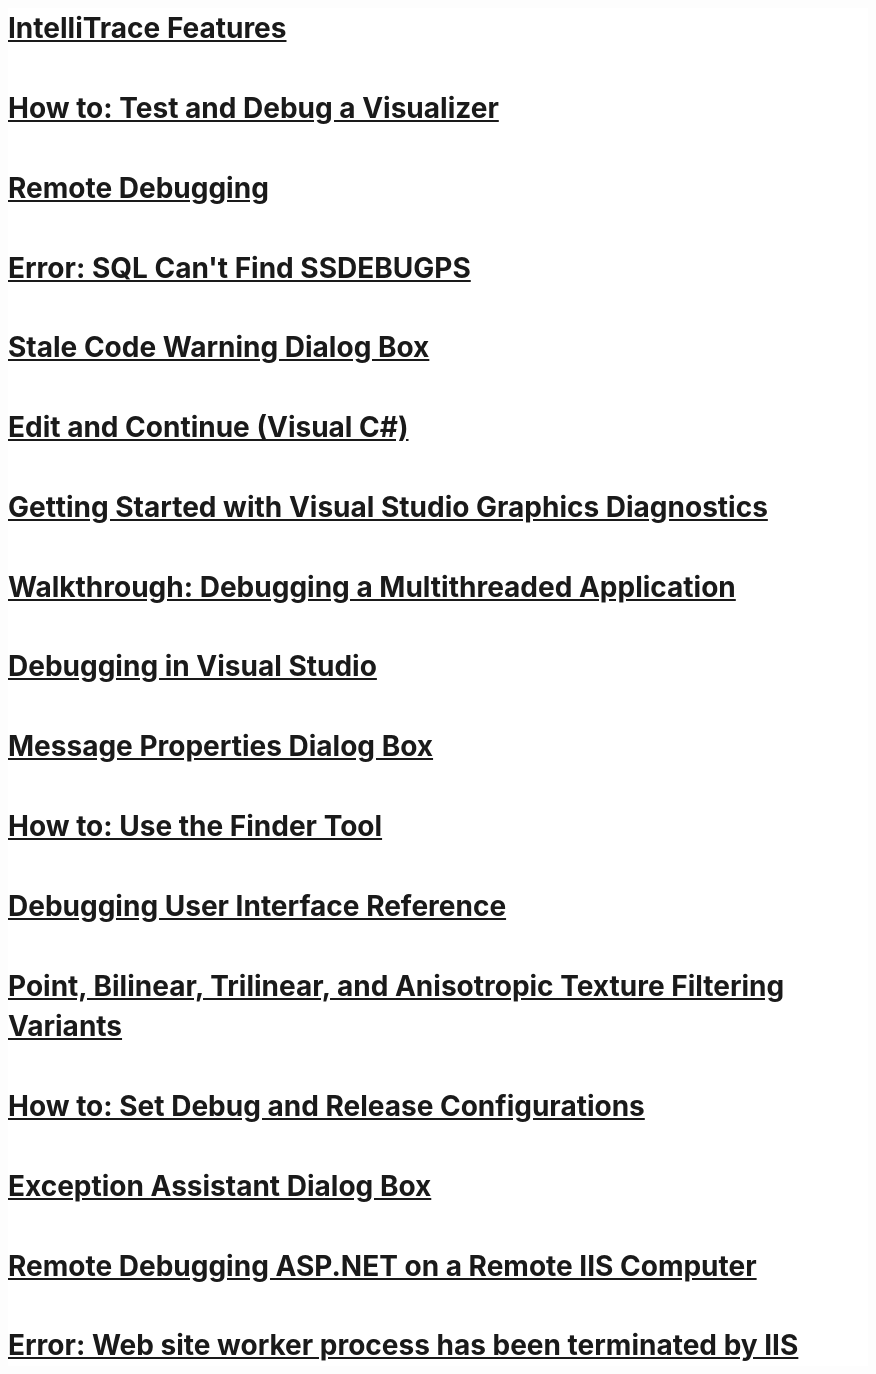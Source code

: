 # [IntelliTrace Features](intellitrace-features.md)
# [How to: Test and Debug a Visualizer](how-to-test-and-debug-a-visualizer.md)
# [Remote Debugging](remote-debugging.md)
# [Error: SQL Can't Find SSDEBUGPS](error-sql-can-t-find-ssdebugps.md)
# [Stale Code Warning Dialog Box](stale-code-warning-dialog-box.md)
# [Edit and Continue (Visual C#)](edit-and-continue-visual-csharp.md)
# [Getting Started with Visual Studio Graphics Diagnostics](getting-started-with-visual-studio-graphics-diagnostics.md)
# [Walkthrough: Debugging a Multithreaded Application](walkthrough-debugging-a-multithreaded-application.md)
# [Debugging in Visual Studio](debugging-in-visual-studio.md)
# [Message Properties Dialog Box](message-properties-dialog-box.md)
# [How to: Use the Finder Tool](how-to-use-the-finder-tool.md)
# [Debugging User Interface Reference](debugging-user-interface-reference.md)
# [Point, Bilinear, Trilinear, and Anisotropic Texture Filtering Variants](point-bilinear-trilinear-and-anisotropic-texture-filtering-variants.md)
# [How to: Set Debug and Release Configurations](how-to-set-debug-and-release-configurations.md)
# [Exception Assistant Dialog Box](exception-assistant-dialog-box.md)
# [Remote Debugging ASP.NET on a Remote IIS Computer](remote-debugging-aspnet-on-a-remote-iis-7-5-computer.md)
# [Error: Web site worker process has been terminated by IIS](error-web-site-worker-process-has-been-terminated-by-iis.md)